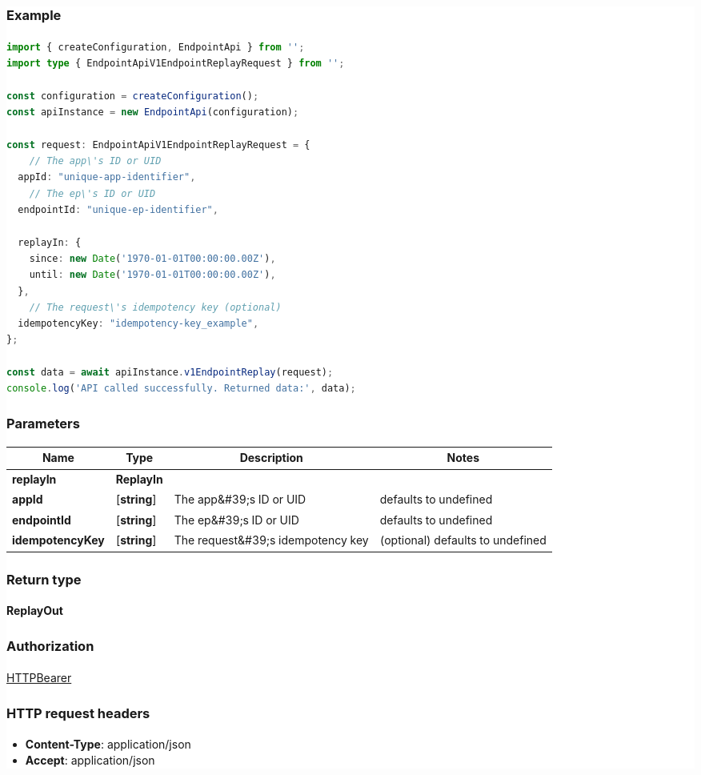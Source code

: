 ### Example


```typescript
import { createConfiguration, EndpointApi } from '';
import type { EndpointApiV1EndpointReplayRequest } from '';

const configuration = createConfiguration();
const apiInstance = new EndpointApi(configuration);

const request: EndpointApiV1EndpointReplayRequest = {
    // The app\'s ID or UID
  appId: "unique-app-identifier",
    // The ep\'s ID or UID
  endpointId: "unique-ep-identifier",
  
  replayIn: {
    since: new Date('1970-01-01T00:00:00.00Z'),
    until: new Date('1970-01-01T00:00:00.00Z'),
  },
    // The request\'s idempotency key (optional)
  idempotencyKey: "idempotency-key_example",
};

const data = await apiInstance.v1EndpointReplay(request);
console.log('API called successfully. Returned data:', data);
```


### Parameters

Name | Type | Description  | Notes
------------- | ------------- | ------------- | -------------
 **replayIn** | **ReplayIn**|  |
 **appId** | [**string**] | The app\&#39;s ID or UID | defaults to undefined
 **endpointId** | [**string**] | The ep\&#39;s ID or UID | defaults to undefined
 **idempotencyKey** | [**string**] | The request\&#39;s idempotency key | (optional) defaults to undefined


### Return type

**ReplayOut**

### Authorization

[HTTPBearer](README.md#HTTPBearer)

### HTTP request headers

 - **Content-Type**: application/json
 - **Accept**: application/json


